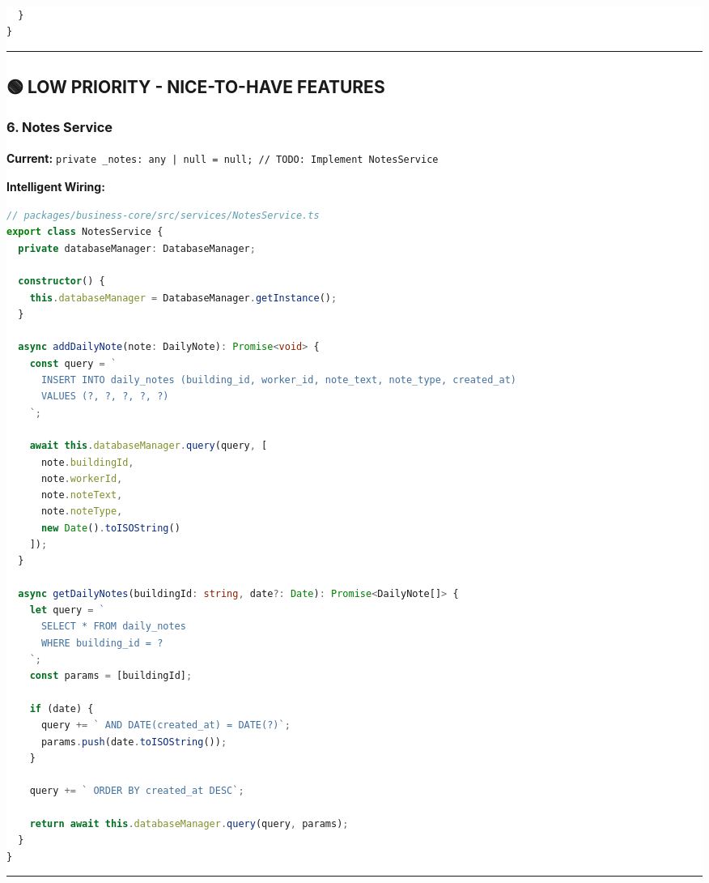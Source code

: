 ```typescript
  }
}
```

---

## 🟢 **LOW PRIORITY - NICE-TO-HAVE FEATURES**

### **6. Notes Service**
**Current:** `private _notes: any | null = null; // TODO: Implement NotesService`

**Intelligent Wiring:**
```typescript
// packages/business-core/src/services/NotesService.ts
export class NotesService {
  private databaseManager: DatabaseManager;

  constructor() {
    this.databaseManager = DatabaseManager.getInstance();
  }

  async addDailyNote(note: DailyNote): Promise<void> {
    const query = `
      INSERT INTO daily_notes (building_id, worker_id, note_text, note_type, created_at)
      VALUES (?, ?, ?, ?, ?)
    `;
    
    await this.databaseManager.query(query, [
      note.buildingId,
      note.workerId,
      note.noteText,
      note.noteType,
      new Date().toISOString()
    ]);
  }

  async getDailyNotes(buildingId: string, date?: Date): Promise<DailyNote[]> {
    let query = `
      SELECT * FROM daily_notes 
      WHERE building_id = ?
    `;
    const params = [buildingId];
    
    if (date) {
      query += ` AND DATE(created_at) = DATE(?)`;
      params.push(date.toISOString());
    }
    
    query += ` ORDER BY created_at DESC`;
    
    return await this.databaseManager.query(query, params);
  }
}
```

---